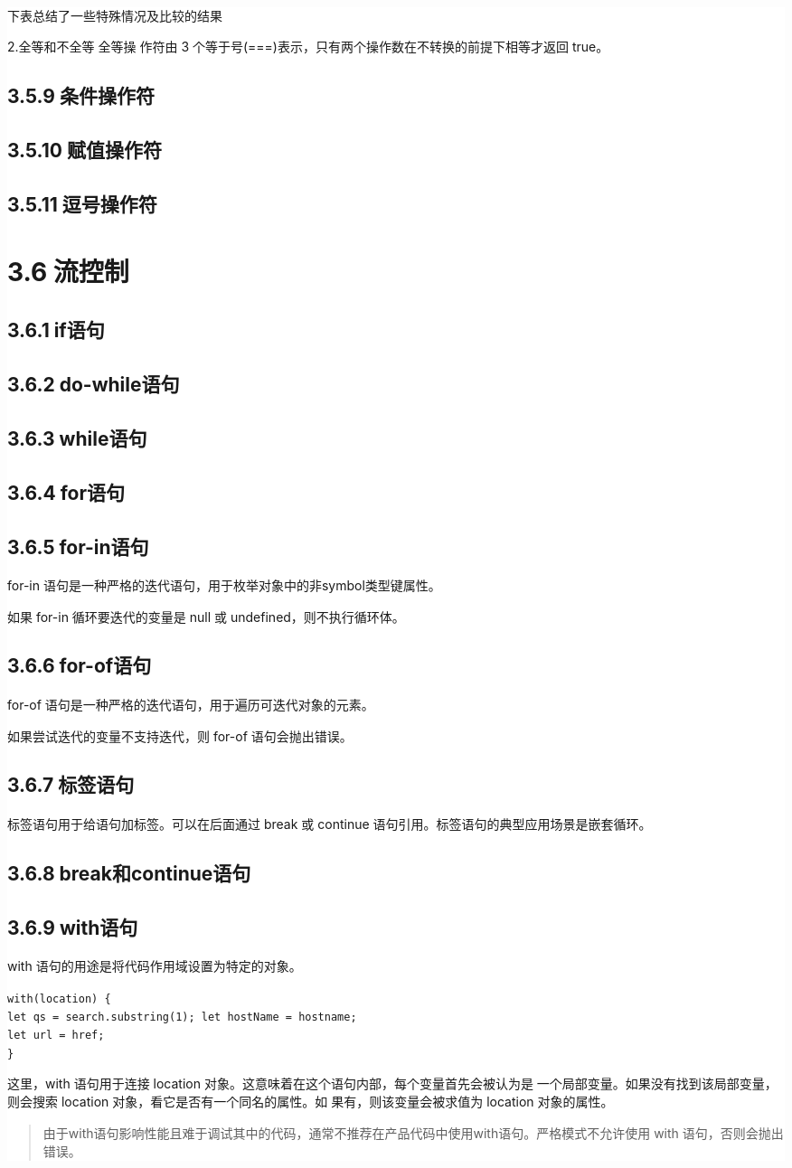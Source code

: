 下表总结了一些特殊情况及比较的结果

2.全等和不全等
全等操 作符由 3 个等于号(===)表示，只有两个操作数在不转换的前提下相等才返回 true。
## 3.5.9 条件操作符
## 3.5.10 赋值操作符
## 3.5.11 逗号操作符

# 3.6 流控制
## 3.6.1 if语句
## 3.6.2 do-while语句
## 3.6.3 while语句
## 3.6.4 for语句

## 3.6.5 for-in语句
for-in 语句是一种严格的迭代语句，用于枚举对象中的非symbol类型键属性。

如果 for-in 循环要迭代的变量是 null 或 undefined，则不执行循环体。

## 3.6.6 for-of语句
for-of 语句是一种严格的迭代语句，用于遍历可迭代对象的元素。

如果尝试迭代的变量不支持迭代，则 for-of 语句会抛出错误。

## 3.6.7 标签语句
标签语句用于给语句加标签。可以在后面通过 break 或 continue 语句引用。标签语句的典型应用场景是嵌套循环。

## 3.6.8 break和continue语句

## 3.6.9 with语句
with 语句的用途是将代码作用域设置为特定的对象。
```
with(location) {
let qs = search.substring(1); let hostName = hostname;
let url = href;
}
```
这里，with 语句用于连接 location 对象。这意味着在这个语句内部，每个变量首先会被认为是 一个局部变量。如果没有找到该局部变量，则会搜索 location 对象，看它是否有一个同名的属性。如 果有，则该变量会被求值为 location 对象的属性。

> 由于with语句影响性能且难于调试其中的代码，通常不推荐在产品代码中使用with语句。严格模式不允许使用 with 语句，否则会抛出错误。
